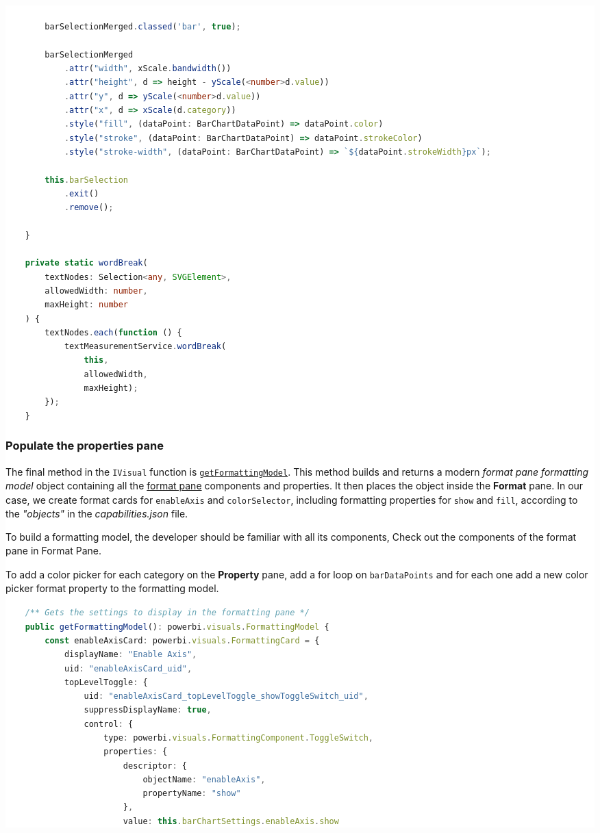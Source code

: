 ```typescript

        barSelectionMerged.classed('bar', true);

        barSelectionMerged
            .attr("width", xScale.bandwidth())
            .attr("height", d => height - yScale(<number>d.value))
            .attr("y", d => yScale(<number>d.value))
            .attr("x", d => xScale(d.category))
            .style("fill", (dataPoint: BarChartDataPoint) => dataPoint.color)
            .style("stroke", (dataPoint: BarChartDataPoint) => dataPoint.strokeColor)
            .style("stroke-width", (dataPoint: BarChartDataPoint) => `${dataPoint.strokeWidth}px`);

        this.barSelection
            .exit()
            .remove();

    }

    private static wordBreak(
        textNodes: Selection<any, SVGElement>,
        allowedWidth: number,
        maxHeight: number
    ) {
        textNodes.each(function () {
            textMeasurementService.wordBreak(
                this,
                allowedWidth,
                maxHeight);
        });
    }

```

### Populate the properties pane

The final method in the `IVisual` function is [`getFormattingModel`](visual-api.md#getformattingmodel-optional). This method builds and returns a modern *format pane formatting model* object containing all the [format pane](./format-pane.md) components and properties. It then places the object inside the **Format** pane.
In our case, we create format cards for `enableAxis` and `colorSelector`, including formatting properties for `show` and `fill`, according to the *"objects"* in the *capabilities.json* file.

To build a formatting model, the developer should be familiar with all its components, Check out the components of the format pane in Format Pane.

To add a color picker for each category on the **Property** pane, add a for loop on `barDataPoints` and for each one add a new color picker format property to the formatting model.

```typescript
    /** Gets the settings to display in the formatting pane */
    public getFormattingModel(): powerbi.visuals.FormattingModel {
        const enableAxisCard: powerbi.visuals.FormattingCard = {
            displayName: "Enable Axis",
            uid: "enableAxisCard_uid",
            topLevelToggle: {
                uid: "enableAxisCard_topLevelToggle_showToggleSwitch_uid",
                suppressDisplayName: true,
                control: {
                    type: powerbi.visuals.FormattingComponent.ToggleSwitch,
                    properties: {
                        descriptor: {
                            objectName: "enableAxis",
                            propertyName: "show"
                        },
                        value: this.barChartSettings.enableAxis.show
```